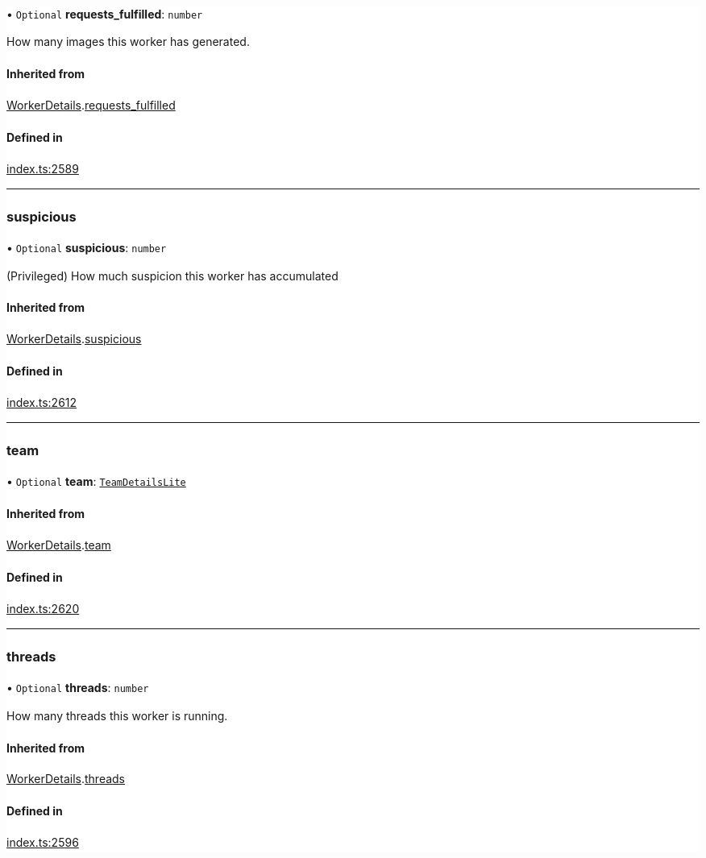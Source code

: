 • `Optional` **requests\_fulfilled**: `number`

How many images this worker has generated.

#### Inherited from

[WorkerDetails](WorkerDetails.md).[requests_fulfilled](WorkerDetails.md#requests_fulfilled)

#### Defined in

[index.ts:2589](https://github.com/ZeldaFan0225/ai_horde/blob/2b1ed8a/index.ts#L2589)

___

### suspicious

• `Optional` **suspicious**: `number`

(Privileged) How much suspicion this worker has accumulated

#### Inherited from

[WorkerDetails](WorkerDetails.md).[suspicious](WorkerDetails.md#suspicious)

#### Defined in

[index.ts:2612](https://github.com/ZeldaFan0225/ai_horde/blob/2b1ed8a/index.ts#L2612)

___

### team

• `Optional` **team**: [`TeamDetailsLite`](TeamDetailsLite.md)

#### Inherited from

[WorkerDetails](WorkerDetails.md).[team](WorkerDetails.md#team)

#### Defined in

[index.ts:2620](https://github.com/ZeldaFan0225/ai_horde/blob/2b1ed8a/index.ts#L2620)

___

### threads

• `Optional` **threads**: `number`

How many threads this worker is running.

#### Inherited from

[WorkerDetails](WorkerDetails.md).[threads](WorkerDetails.md#threads)

#### Defined in

[index.ts:2596](https://github.com/ZeldaFan0225/ai_horde/blob/2b1ed8a/index.ts#L2596)
